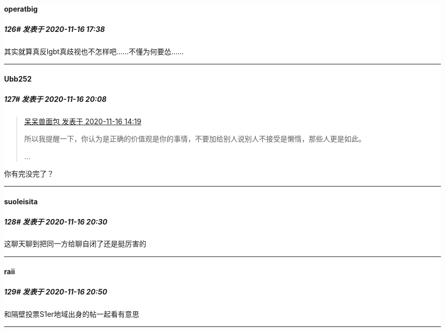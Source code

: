 ####  operatbig  
##### 126#       发表于 2020-11-16 17:38




其实就算真反lgbt真歧视也不怎样吧……不懂为何要怂……







*****

####  Ubb252  
##### 127#       发表于 2020-11-16 20:08



<blockquote><a href="httphttps://bbs.saraba1st.com/2b/forum.php?mod=redirect&amp;goto=findpost&amp;pid=49410440&amp;ptid=1972362" target="_blank">呆呆兽面包 发表于 2020-11-16 14:19</a>

所以我提醒一下，你认为是正确的价值观是你的事情，不要加给别人说别人不接受是懒惰，那些人更是如此。


 ...</blockquote>
你有完没完了？







*****

####  suoleisita  
##### 128#       发表于 2020-11-16 20:30




这聊天聊到把同一方给聊自闭了还是挺厉害的







*****

####  raii  
##### 129#       发表于 2020-11-16 20:50




和隔壁投票S1er地域出身的帖一起看有意思







*****
